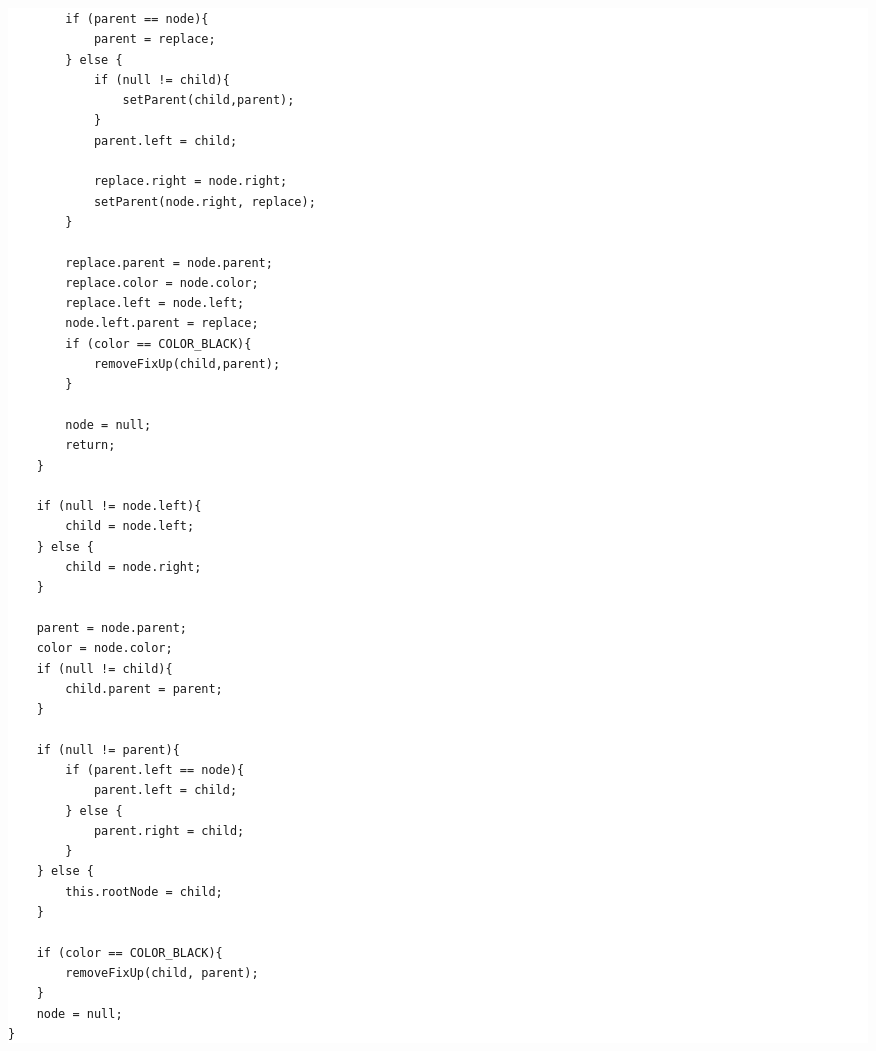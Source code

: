 ```
        if (parent == node){
            parent = replace;
        } else {
            if (null != child){
                setParent(child,parent);
            }
            parent.left = child;

            replace.right = node.right;
            setParent(node.right, replace);
        }

        replace.parent = node.parent;
        replace.color = node.color;
        replace.left = node.left;
        node.left.parent = replace;
        if (color == COLOR_BLACK){
            removeFixUp(child,parent);
        }

        node = null;
        return;
    }

    if (null != node.left){
        child = node.left;
    } else {
        child = node.right;
    }

    parent = node.parent;
    color = node.color;
    if (null != child){
        child.parent = parent;
    }

    if (null != parent){
        if (parent.left == node){
            parent.left = child;
        } else {
            parent.right = child;
        }
    } else {
        this.rootNode = child;
    }

    if (color == COLOR_BLACK){
        removeFixUp(child, parent);
    }
    node = null;
}

```

